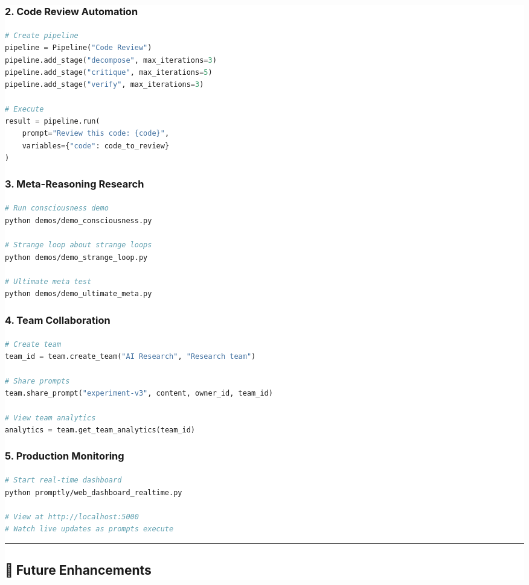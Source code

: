 ### 2. Code Review Automation
```python
# Create pipeline
pipeline = Pipeline("Code Review")
pipeline.add_stage("decompose", max_iterations=3)
pipeline.add_stage("critique", max_iterations=5)
pipeline.add_stage("verify", max_iterations=3)

# Execute
result = pipeline.run(
    prompt="Review this code: {code}",
    variables={"code": code_to_review}
)
```

### 3. Meta-Reasoning Research
```bash
# Run consciousness demo
python demos/demo_consciousness.py

# Strange loop about strange loops
python demos/demo_strange_loop.py

# Ultimate meta test
python demos/demo_ultimate_meta.py
```

### 4. Team Collaboration
```python
# Create team
team_id = team.create_team("AI Research", "Research team")

# Share prompts
team.share_prompt("experiment-v3", content, owner_id, team_id)

# View team analytics
analytics = team.get_team_analytics(team_id)
```

### 5. Production Monitoring
```bash
# Start real-time dashboard
python promptly/web_dashboard_realtime.py

# View at http://localhost:5000
# Watch live updates as prompts execute
```

---

## 🔮 Future Enhancements
